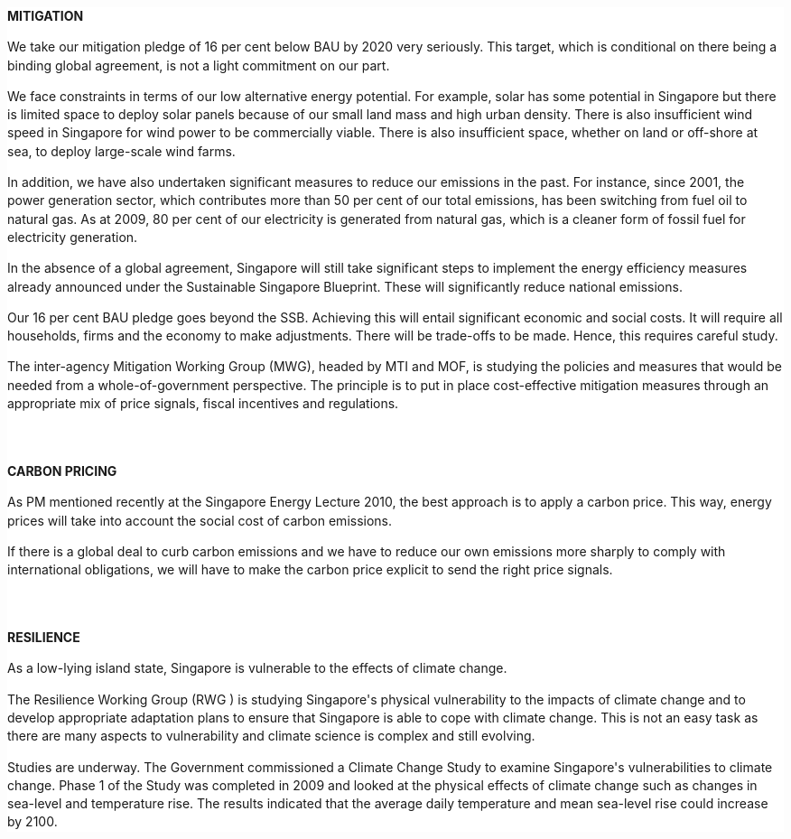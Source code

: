 


**MITIGATION**

We take our mitigation pledge of 16 per cent below BAU by 2020 very seriously. This target, which is conditional on there being a binding global agreement, is not a light commitment on our part. 

We face constraints in terms of our low alternative energy potential. For example, solar has some potential in Singapore but there is limited space to deploy solar panels because of our small land mass and high urban density. There is also insufficient wind speed in Singapore for wind power to be commercially viable. There is also insufficient space, whether on land or off-shore at sea, to deploy large-scale wind farms. 

In addition, we have also undertaken significant measures to reduce our emissions in the past. For instance, since 2001, the power generation sector, which contributes more than 50 per cent of our total emissions, has been switching from fuel oil to natural gas. As at 2009, 80 per cent of our electricity is generated from natural gas, which is a cleaner form of fossil fuel for electricity generation. 

In the absence of a global agreement, Singapore will still take significant steps to implement the energy efficiency measures already announced under the Sustainable Singapore Blueprint. These will significantly reduce national emissions. 

Our 16 per cent BAU pledge goes beyond the SSB. Achieving this will entail significant economic and social costs. It will require all households, firms and the economy to make adjustments. There will be trade-offs to be made. Hence, this requires careful study. 

The inter-agency Mitigation Working Group (MWG), headed by MTI and MOF, is studying the policies and measures that would be needed from a whole-of-government perspective. The principle is to put in place cost-effective mitigation measures through an appropriate mix of price signals, fiscal incentives and regulations.  
<br><br>




**CARBON PRICING**

As PM mentioned recently at the Singapore Energy Lecture 2010, the best approach is to apply a carbon price. This way, energy prices will take into account the social cost of carbon emissions. 

If there is a global deal to curb carbon emissions and we have to reduce our own emissions more sharply to comply with international obligations, we will have to make the carbon price explicit to send the right price signals.  
<br><br>




**RESILIENCE**

As a low-lying island state, Singapore is vulnerable to the effects of climate change. 

The Resilience Working Group (RWG ) is studying Singapore's physical vulnerability to the impacts of climate change and to develop appropriate adaptation plans to ensure that Singapore is able to cope with climate change. This is not an easy task as there are many aspects to vulnerability and climate science is complex and still evolving. 

Studies are underway. The Government commissioned a Climate Change Study to examine Singapore's vulnerabilities to climate change. Phase 1 of the Study was completed in 2009 and looked at the physical effects of climate change such as changes in sea-level and temperature rise. The results indicated that the average daily temperature and mean sea-level rise could increase by 2100. 
